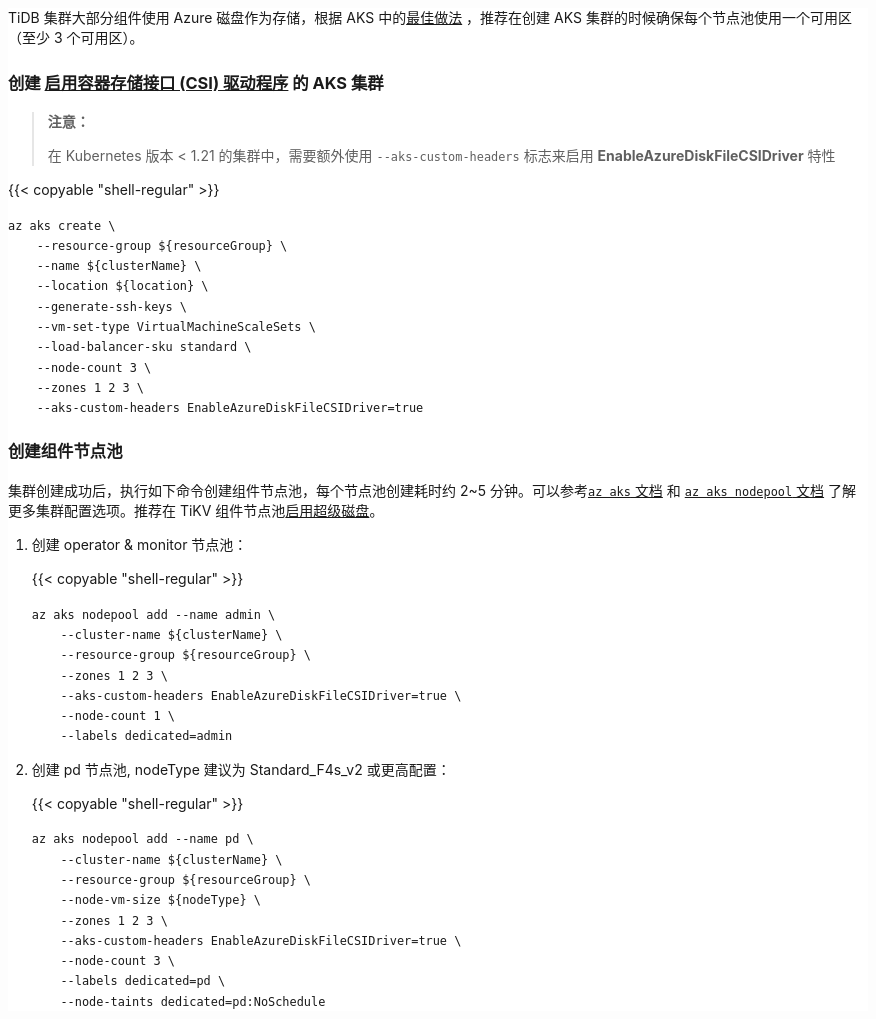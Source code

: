 TiDB 集群大部分组件使用 Azure 磁盘作为存储，根据 AKS 中的[最佳做法](https://docs.microsoft.com/zh-cn/azure/aks/operator-best-practices-cluster-isolation) ，推荐在创建 AKS 集群的时候确保每个节点池使用一个可用区（至少 3 个可用区）。

### 创建 [启用容器存储接口 (CSI) 驱动程序](https://docs.microsoft.com/zh-cn/azure/aks/csi-storage-drivers) 的 AKS 集群

> **注意：**
>
> 在 Kubernetes 版本 < 1.21 的集群中，需要额外使用 `--aks-custom-headers` 标志来启用 **EnableAzureDiskFileCSIDriver** 特性

{{< copyable "shell-regular" >}}

```shell
az aks create \
    --resource-group ${resourceGroup} \
    --name ${clusterName} \
    --location ${location} \
    --generate-ssh-keys \
    --vm-set-type VirtualMachineScaleSets \
    --load-balancer-sku standard \
    --node-count 3 \
    --zones 1 2 3 \
    --aks-custom-headers EnableAzureDiskFileCSIDriver=true
```

### 创建组件节点池

集群创建成功后，执行如下命令创建组件节点池，每个节点池创建耗时约 2~5 分钟。可以参考[`az aks` 文档](https://docs.microsoft.com/zh-cn/cli/azure/aks?view=azure-cli-latest#az_aks_create) 和 [`az aks nodepool` 文档](https://docs.microsoft.com/zh-cn/cli/azure/aks/nodepool?view=azure-cli-latest) 了解更多集群配置选项。推荐在 TiKV 组件节点池[启用超级磁盘](https://docs.microsoft.com/zh-cn/azure/aks/use-ultra-disks#enable-ultra-disks-on-an-existing-cluster)。

1. 创建 operator & monitor 节点池：

    {{< copyable "shell-regular" >}}

    ```shell
    az aks nodepool add --name admin \
        --cluster-name ${clusterName} \
        --resource-group ${resourceGroup} \
        --zones 1 2 3 \
        --aks-custom-headers EnableAzureDiskFileCSIDriver=true \
        --node-count 1 \
        --labels dedicated=admin
    ```

2. 创建 pd 节点池, nodeType 建议为 Standard_F4s_v2 或更高配置：

    {{< copyable "shell-regular" >}}

    ```shell
    az aks nodepool add --name pd \
        --cluster-name ${clusterName} \
        --resource-group ${resourceGroup} \
        --node-vm-size ${nodeType} \
        --zones 1 2 3 \
        --aks-custom-headers EnableAzureDiskFileCSIDriver=true \
        --node-count 3 \
        --labels dedicated=pd \
        --node-taints dedicated=pd:NoSchedule
    ```
